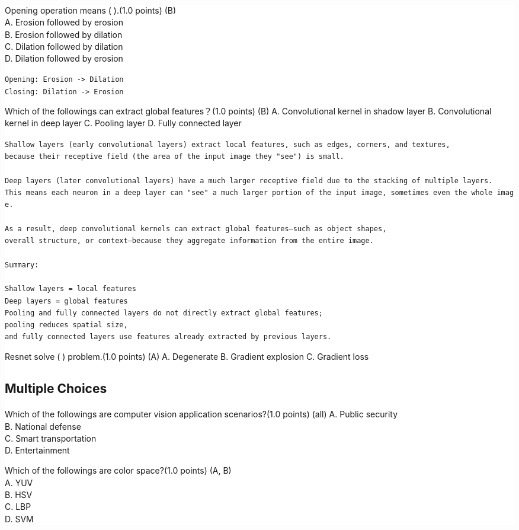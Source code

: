 Opening operation means ( ).(1.0 points) (B)  
A. Erosion followed by erosion  
B. Erosion followed by dilation  
C. Dilation followed by dilation  
D. Dilation followed by erosion

```
Opening: Erosion -> Dilation
Closing: Dilation -> Erosion
```

Which of the followings can extract global features？(1.0 points) (B)
A. Convolutional kernel in shadow layer
B. Convolutional kernel in deep layer
C. Pooling layer
D. Fully connected layer

```
Shallow layers (early convolutional layers) extract local features, such as edges, corners, and textures, 
because their receptive field (the area of the input image they "see") is small.

Deep layers (later convolutional layers) have a much larger receptive field due to the stacking of multiple layers. 
This means each neuron in a deep layer can "see" a much larger portion of the input image, sometimes even the whole image.

As a result, deep convolutional kernels can extract global features—such as object shapes,
overall structure, or context—because they aggregate information from the entire image.

Summary:

Shallow layers = local features
Deep layers = global features
Pooling and fully connected layers do not directly extract global features;
pooling reduces spatial size,
and fully connected layers use features already extracted by previous layers.
```

Resnet solve ( ) problem.(1.0 points) (A)
A. Degenerate 
B. Gradient explosion 
C. Gradient loss

## Multiple Choices
Which of the followings are computer vision application scenarios?(1.0 points)  (all)
A. Public security    
B. National defense  
C. Smart transportation  
D. Entertainment

Which of the followings are color space?(1.0 points) (A, B)  
A. YUV  
B. HSV  
C. LBP  
D. SVM  
